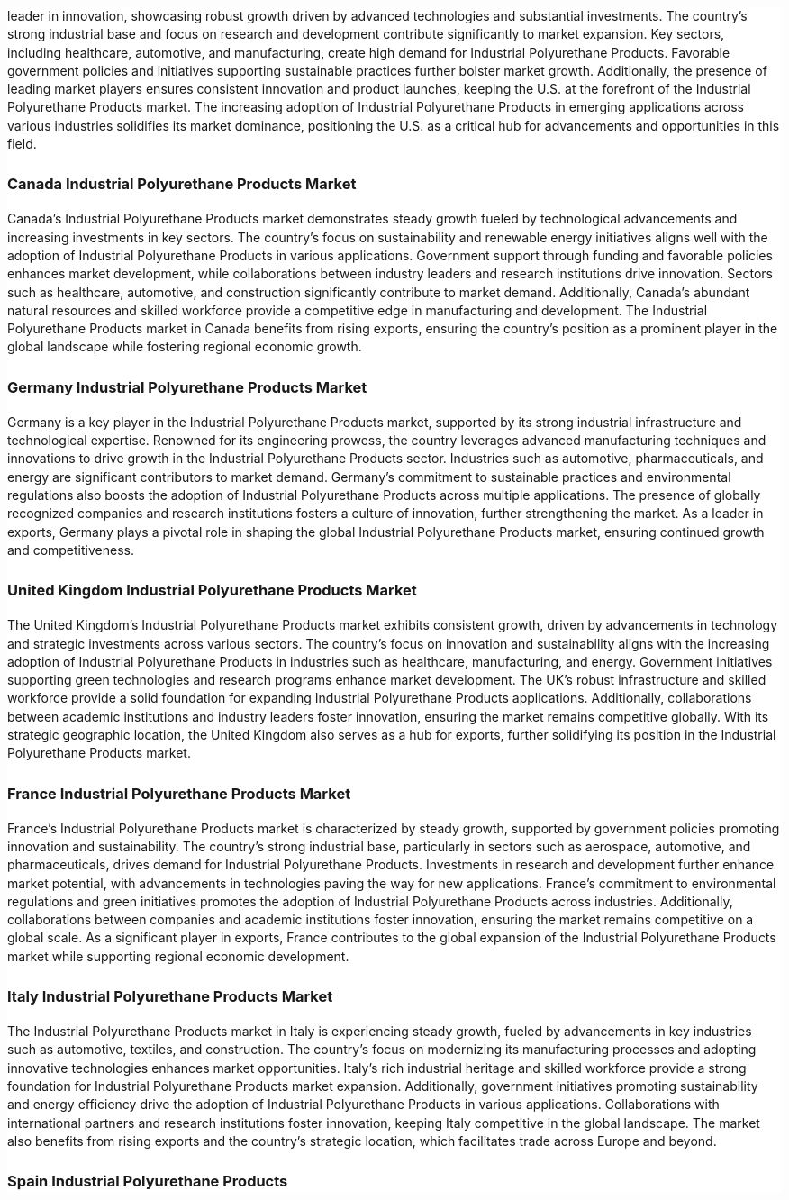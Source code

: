 leader in innovation, showcasing robust growth driven by advanced technologies and substantial investments. The country&rsquo;s strong industrial base and focus on research and development contribute significantly to market expansion. Key sectors, including healthcare, automotive, and manufacturing, create high demand for Industrial Polyurethane Products. Favorable government policies and initiatives supporting sustainable practices further bolster market growth. Additionally, the presence of leading market players ensures consistent innovation and product launches, keeping the U.S. at the forefront of the Industrial Polyurethane Products market. The increasing adoption of Industrial Polyurethane Products in emerging applications across various industries solidifies its market dominance, positioning the U.S. as a critical hub for advancements and opportunities in this field.</p><h3>Canada Industrial Polyurethane Products Market</h3><p>Canada&rsquo;s Industrial Polyurethane Products market demonstrates steady growth fueled by technological advancements and increasing investments in key sectors. The country&rsquo;s focus on sustainability and renewable energy initiatives aligns well with the adoption of Industrial Polyurethane Products in various applications. Government support through funding and favorable policies enhances market development, while collaborations between industry leaders and research institutions drive innovation. Sectors such as healthcare, automotive, and construction significantly contribute to market demand. Additionally, Canada&rsquo;s abundant natural resources and skilled workforce provide a competitive edge in manufacturing and development. The Industrial Polyurethane Products market in Canada benefits from rising exports, ensuring the country&rsquo;s position as a prominent player in the global landscape while fostering regional economic growth.</p><h3>Germany Industrial Polyurethane Products Market</h3><p>Germany is a key player in the Industrial Polyurethane Products market, supported by its strong industrial infrastructure and technological expertise. Renowned for its engineering prowess, the country leverages advanced manufacturing techniques and innovations to drive growth in the Industrial Polyurethane Products sector. Industries such as automotive, pharmaceuticals, and energy are significant contributors to market demand. Germany&rsquo;s commitment to sustainable practices and environmental regulations also boosts the adoption of Industrial Polyurethane Products across multiple applications. The presence of globally recognized companies and research institutions fosters a culture of innovation, further strengthening the market. As a leader in exports, Germany plays a pivotal role in shaping the global Industrial Polyurethane Products market, ensuring continued growth and competitiveness.</p><h3>United Kingdom Industrial Polyurethane Products Market</h3><p>The United Kingdom&rsquo;s Industrial Polyurethane Products market exhibits consistent growth, driven by advancements in technology and strategic investments across various sectors. The country&rsquo;s focus on innovation and sustainability aligns with the increasing adoption of Industrial Polyurethane Products in industries such as healthcare, manufacturing, and energy. Government initiatives supporting green technologies and research programs enhance market development. The UK&rsquo;s robust infrastructure and skilled workforce provide a solid foundation for expanding Industrial Polyurethane Products applications. Additionally, collaborations between academic institutions and industry leaders foster innovation, ensuring the market remains competitive globally. With its strategic geographic location, the United Kingdom also serves as a hub for exports, further solidifying its position in the Industrial Polyurethane Products market.</p><h3>France Industrial Polyurethane Products Market</h3><p>France&rsquo;s Industrial Polyurethane Products market is characterized by steady growth, supported by government policies promoting innovation and sustainability. The country&rsquo;s strong industrial base, particularly in sectors such as aerospace, automotive, and pharmaceuticals, drives demand for Industrial Polyurethane Products. Investments in research and development further enhance market potential, with advancements in technologies paving the way for new applications. France&rsquo;s commitment to environmental regulations and green initiatives promotes the adoption of Industrial Polyurethane Products across industries. Additionally, collaborations between companies and academic institutions foster innovation, ensuring the market remains competitive on a global scale. As a significant player in exports, France contributes to the global expansion of the Industrial Polyurethane Products market while supporting regional economic development.</p><h3>Italy Industrial Polyurethane Products Market</h3><p>The Industrial Polyurethane Products market in Italy is experiencing steady growth, fueled by advancements in key industries such as automotive, textiles, and construction. The country&rsquo;s focus on modernizing its manufacturing processes and adopting innovative technologies enhances market opportunities. Italy&rsquo;s rich industrial heritage and skilled workforce provide a strong foundation for Industrial Polyurethane Products market expansion. Additionally, government initiatives promoting sustainability and energy efficiency drive the adoption of Industrial Polyurethane Products in various applications. Collaborations with international partners and research institutions foster innovation, keeping Italy competitive in the global landscape. The market also benefits from rising exports and the country&rsquo;s strategic location, which facilitates trade across Europe and beyond.</p><h3>Spain Industrial Polyurethane Products